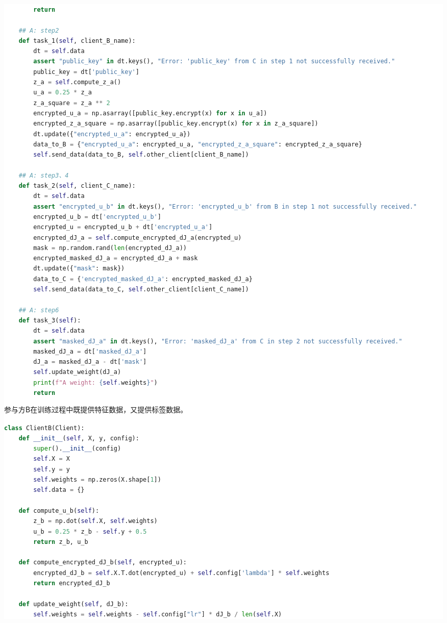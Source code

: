 ```python
        return

    ## A: step2
    def task_1(self, client_B_name):
        dt = self.data
        assert "public_key" in dt.keys(), "Error: 'public_key' from C in step 1 not successfully received."
        public_key = dt['public_key']
        z_a = self.compute_z_a()
        u_a = 0.25 * z_a
        z_a_square = z_a ** 2
        encrypted_u_a = np.asarray([public_key.encrypt(x) for x in u_a])
        encrypted_z_a_square = np.asarray([public_key.encrypt(x) for x in z_a_square])
        dt.update({"encrypted_u_a": encrypted_u_a})
        data_to_B = {"encrypted_u_a": encrypted_u_a, "encrypted_z_a_square": encrypted_z_a_square}
        self.send_data(data_to_B, self.other_client[client_B_name])
    
    ## A: step3、4
    def task_2(self, client_C_name):
        dt = self.data
        assert "encrypted_u_b" in dt.keys(), "Error: 'encrypted_u_b' from B in step 1 not successfully received."
        encrypted_u_b = dt['encrypted_u_b']
        encrypted_u = encrypted_u_b + dt['encrypted_u_a']
        encrypted_dJ_a = self.compute_encrypted_dJ_a(encrypted_u)
        mask = np.random.rand(len(encrypted_dJ_a))
        encrypted_masked_dJ_a = encrypted_dJ_a + mask
        dt.update({"mask": mask})
        data_to_C = {'encrypted_masked_dJ_a': encrypted_masked_dJ_a}
        self.send_data(data_to_C, self.other_client[client_C_name])
       
    ## A: step6
    def task_3(self):
        dt = self.data
        assert "masked_dJ_a" in dt.keys(), "Error: 'masked_dJ_a' from C in step 2 not successfully received."
        masked_dJ_a = dt['masked_dJ_a']
        dJ_a = masked_dJ_a - dt['mask']
        self.update_weight(dJ_a)
        print(f"A weight: {self.weights}")
        return
```
参与方B在训练过程中既提供特征数据，又提供标签数据。
```python
class ClientB(Client):
    def __init__(self, X, y, config):
        super().__init__(config)
        self.X = X
        self.y = y
        self.weights = np.zeros(X.shape[1])
        self.data = {}
        
    def compute_u_b(self):
        z_b = np.dot(self.X, self.weights)
        u_b = 0.25 * z_b - self.y + 0.5
        return z_b, u_b

    def compute_encrypted_dJ_b(self, encrypted_u):
        encrypted_dJ_b = self.X.T.dot(encrypted_u) + self.config['lambda'] * self.weights
        return encrypted_dJ_b

    def update_weight(self, dJ_b):
        self.weights = self.weights - self.config["lr"] * dJ_b / len(self.X)
```
